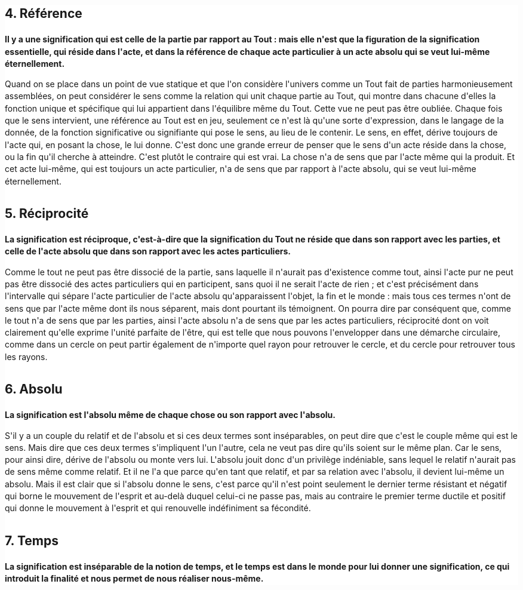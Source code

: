 ## 4. Référence
**Il y a une signification qui est celle de la partie par rapport au Tout : mais elle n'est que la figuration de la signification essentielle, qui réside dans l'acte, et dans la référence de chaque acte particulier à un acte absolu qui se veut lui-même éternellement.**

Quand on se place dans un point de vue statique et que l'on considère l'univers comme un Tout fait de parties harmonieusement assemblées, on peut considérer le sens comme la relation qui unit chaque partie au Tout, qui montre dans chacune d'elles la fonction unique et spécifique qui lui appartient dans l'équilibre même du Tout. Cette vue ne peut pas être oubliée. Chaque fois que le sens intervient, une référence au Tout est en jeu, seulement ce n'est là qu'une sorte d'expression, dans le langage de la donnée, de la fonction significative ou signifiante qui pose le sens, au lieu de le contenir. Le sens, en effet, dérive toujours de l'acte qui, en posant la chose, le lui donne. C'est donc une grande erreur de penser que le sens d'un acte réside dans la chose, ou la fin qu'il cherche à atteindre. C'est plutôt le contraire qui est vrai. La chose n'a de sens que par l'acte même qui la produit. Et cet acte lui-même, qui est toujours un acte particulier, n'a de sens que par rapport à l'acte absolu, qui se veut lui-même éternellement.

## 5. Réciprocité
**La signification est réciproque, c'est-à-dire que la signification du Tout ne réside que dans son rapport avec les parties, et celle de l'acte absolu que dans son rapport avec les actes particuliers.**

Comme le tout ne peut pas être dissocié de la partie, sans laquelle il n'aurait pas d'existence comme tout, ainsi l'acte pur ne peut pas être dissocié des actes particuliers qui en participent, sans quoi il ne serait l'acte de rien ; et c'est précisément dans l'intervalle qui sépare l'acte particulier de l'acte absolu qu'apparaissent l'objet, la fin et le monde : mais tous ces termes n'ont de sens que par l'acte même dont ils nous séparent, mais dont pourtant ils témoignent. On pourra dire par conséquent que, comme le tout n'a de sens que par les parties, ainsi l'acte absolu n'a de sens que par les actes particuliers, réciprocité dont on voit clairement qu'elle exprime l'unité parfaite de l'être, qui est telle que nous pouvons l'envelopper dans une démarche circulaire, comme dans un cercle on peut partir également de n'importe quel rayon pour retrouver le cercle, et du cercle pour retrouver tous les rayons.

## 6. Absolu
**La signification est l'absolu même de chaque chose ou son rapport avec l'absolu.**

S'il y a un couple du relatif et de l'absolu et si ces deux termes sont inséparables, on peut dire que c'est le couple même qui est le sens. Mais dire que ces deux termes s'impliquent l'un l'autre, cela ne veut pas dire qu'ils soient sur le même plan. Car le sens, pour ainsi dire, dérive de l'absolu ou monte vers lui. L'absolu jouit donc d'un privilège indéniable, sans lequel le relatif n'aurait pas de sens même comme relatif. Et il ne l'a que parce qu'en tant que relatif, et par sa relation avec l'absolu, il devient lui-même un absolu. Mais il est clair que si l'absolu donne le sens, c'est parce qu'il n'est point seulement le dernier terme résistant et négatif qui borne le mouvement de l'esprit et au-delà duquel celui-ci ne passe pas, mais au contraire le premier terme ductile et positif qui donne le mouvement à l'esprit et qui renouvelle indéfiniment sa fécondité.

## 7. Temps
**La signification est inséparable de la notion de temps, et le temps est dans le monde pour lui donner une signification, ce qui introduit la finalité et nous permet de nous réaliser nous-même.**
